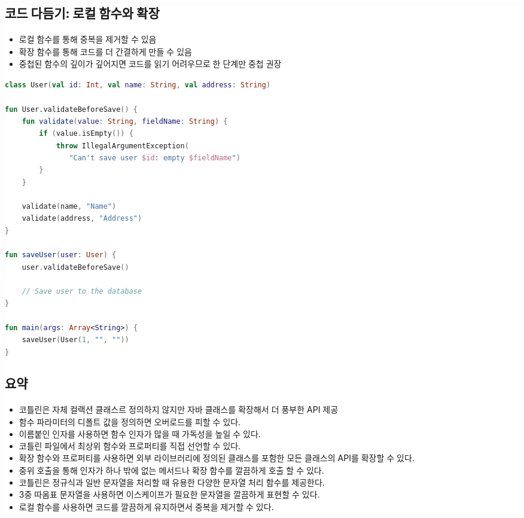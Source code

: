 ## 코드 다듬기: 로컬 함수와 확장
- 로컬 함수를 통해 중복을 제거할 수 있음
- 확장 함수를 통해 코드를 더 간결하게 만들 수 있음
- 중첩된 함수의 깊이가 깊어지면 코드를 읽기 어려우므로 한 단계만 중첩 권장
~~~kotlin
class User(val id: Int, val name: String, val address: String)

fun User.validateBeforeSave() {
    fun validate(value: String, fieldName: String) {
        if (value.isEmpty()) {
            throw IllegalArgumentException(
               "Can't save user $id: empty $fieldName")
        }
    }

    validate(name, "Name")
    validate(address, "Address")
}

fun saveUser(user: User) {
    user.validateBeforeSave()

    // Save user to the database
}

fun main(args: Array<String>) {
    saveUser(User(1, "", ""))
}
~~~

## 요약
- 코틀린은 자체 컬랙션 클래스르 정의하지 않지만 자바 클래스를 확장해서 더 풍부한 API 제공
- 함수 파라미터의 디폴트 값을 정의하면 오버로드를 피할 수 있다.
- 이름붙인 인자를 사용하면 함수 인자가 많을 때 가독성을 높일 수 있다.
- 코틀린 파일에서 최상위 함수와 프로퍼티를 직접 선언할 수 있다.
- 확장 함수와 프로퍼티를 사용하면 외부 라이브러리에 정의된 클래스를 포함한 모든 클래스의 API를 확장할 수 있다.
- 중위 호출을 통해 인자가 하나 밖에 없는 메서드나 확장 함수를 깔끔하게 호출 할 수 있다.
- 코틀린은 정규식과 일반 문자열을 처리할 때 유용한 다양한 문자열 처리 함수를 제공한다.
- 3중 따옴표 문자열을 사용하면 이스케이프가 필요한 문자열을 깔끔하게 표현할 수 있다.
- 로컬 함수를 사용하면 코드를 깔끔하게 유지하면서 중복을 제거할 수 있다.